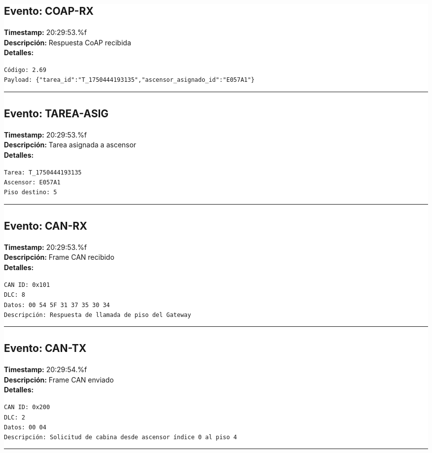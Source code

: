 
## Evento: COAP-RX

**Timestamp:** 20:29:53.%f  
**Descripción:** Respuesta CoAP recibida  
**Detalles:**

```
Código: 2.69
Payload: {"tarea_id":"T_1750444193135","ascensor_asignado_id":"E057A1"}
```

---

## Evento: TAREA-ASIG

**Timestamp:** 20:29:53.%f  
**Descripción:** Tarea asignada a ascensor  
**Detalles:**

```
Tarea: T_1750444193135
Ascensor: E057A1
Piso destino: 5
```

---

## Evento: CAN-RX

**Timestamp:** 20:29:53.%f  
**Descripción:** Frame CAN recibido  
**Detalles:**

```
CAN ID: 0x101
DLC: 8
Datos: 00 54 5F 31 37 35 30 34 
Descripción: Respuesta de llamada de piso del Gateway
```

---

## Evento: CAN-TX

**Timestamp:** 20:29:54.%f  
**Descripción:** Frame CAN enviado  
**Detalles:**

```
CAN ID: 0x200
DLC: 2
Datos: 00 04 
Descripción: Solicitud de cabina desde ascensor índice 0 al piso 4
```

---